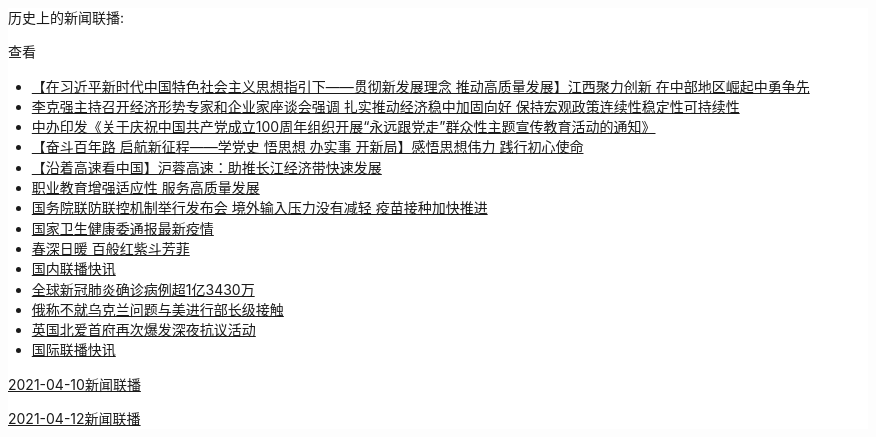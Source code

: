 




历史上的新闻联播:

 查看
 

* [【在习近平新时代中国特色社会主义思想指引下——贯彻新发展理念 推动高质量发展】江西聚力创新 在中部地区崛起中勇争先](#【在习近平新时代中国特色社会主义思想指引下——贯彻新发展理念-推动高质量发展】江西聚力创新-在中部地区崛起中勇争先)
* [李克强主持召开经济形势专家和企业家座谈会强调 扎实推动经济稳中加固向好 保持宏观政策连续性稳定性可持续性](#李克强主持召开经济形势专家和企业家座谈会强调-扎实推动经济稳中加固向好-保持宏观政策连续性稳定性可持续性)
* [中办印发《关于庆祝中国共产党成立100周年组织开展“永远跟党走”群众性主题宣传教育活动的通知》](#中办印发《关于庆祝中国共产党成立100周年组织开展“永远跟党走”群众性主题宣传教育活动的通知》)
* [【奋斗百年路 启航新征程——学党史 悟思想 办实事 开新局】感悟思想伟力 践行初心使命](#【奋斗百年路-启航新征程——学党史-悟思想-办实事-开新局】感悟思想伟力-践行初心使命)
* [【沿着高速看中国】沪蓉高速：助推长江经济带快速发展](#【沿着高速看中国】沪蓉高速：助推长江经济带快速发展)
* [职业教育增强适应性 服务高质量发展](#职业教育增强适应性-服务高质量发展)
* [国务院联防联控机制举行发布会 境外输入压力没有减轻 疫苗接种加快推进](#国务院联防联控机制举行发布会-境外输入压力没有减轻-疫苗接种加快推进)
* [国家卫生健康委通报最新疫情](#国家卫生健康委通报最新疫情)
* [春深日暖 百般红紫斗芳菲](#春深日暖-百般红紫斗芳菲)
* [国内联播快讯](#国内联播快讯)
* [全球新冠肺炎确诊病例超1亿3430万](#全球新冠肺炎确诊病例超1亿3430万)
* [俄称不就乌克兰问题与美进行部长级接触](#俄称不就乌克兰问题与美进行部长级接触)
* [英国北爱首府再次爆发深夜抗议活动](#英国北爱首府再次爆发深夜抗议活动)
* [国际联播快讯](#国际联播快讯)






[2021-04-10新闻联播](/xinwenlianbo/20210410)


[2021-04-12新闻联播](/xinwenlianbo/20210412)



